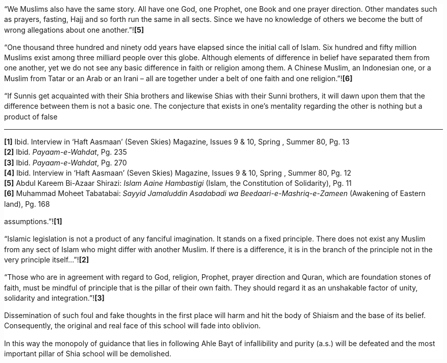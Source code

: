 “We Muslims also have the same story. All have one God, one Prophet, one
Book and one prayer direction. Other mandates such as prayers, fasting,
Hajj and so forth run the same in all sects. Since we have no knowledge
of others we become the butt of wrong allegations about one
another.”!**[5]**

“One thousand three hundred and ninety odd years have elapsed since the
initial call of Islam. Six hundred and fifty million Muslims exist among
three milliard people over this globe. Although elements of difference
in belief have separated them from one another, yet we do not see any
basic difference in faith or religion among them. A Chinese Muslim, an
Indonesian one, or a Muslim from Tatar or an Arab or an Irani – all are
together under a belt of one faith and one religion.”!**[6]**

“If Sunnis get acquainted with their Shia brothers and likewise Shias
with their Sunni brothers, it will dawn upon them that the difference
between them is not a basic one. The conjecture that exists in one’s
mentality regarding the other is nothing but a product of false  

------------------------------------------------------------------------

**[1]** Ibid. Interview in ‘Haft Aasmaan’ (Seven Skies) Magazine, Issues
9 & 10, Spring , Summer 80, Pg. 13  
 **[2]** Ibid. *Payaam-e-Wahdat*, Pg. 235  
 **[3]** Ibid. *Payaam-e-Wahdat*, Pg. 270  
 **[4]** Ibid. Interview in ‘Haft Aasmaan’ (Seven Skies) Magazine,
Issues 9 & 10, Spring , Summer 80, Pg. 12  
 **[5]** Abdul Kareem Bi-Azaar Shirazi: *Islam Aaine Hambastigi* (Islam,
the Constitution of Solidarity), Pg. 11  
 **[6]** Muhammad Moheet Tabatabai: *Sayyid Jamaluddin Asadabadi wa
Beedaari-e-Mashriq-e-Zameen* (Awakening of Eastern land), Pg. 168

assumptions.”!**[1]**

“Islamic legislation is not a product of any fanciful imagination. It
stands on a fixed principle. There does not exist any Muslim from any
sect of Islam who might differ with another Muslim. If there is a
difference, it is in the branch of the principle not in the very
principle itself…”!**[2]**

“Those who are in agreement with regard to God, religion, Prophet,
prayer direction and Quran, which are foundation stones of faith, must
be mindful of principle that is the pillar of their own faith. They
should regard it as an unshakable factor of unity, solidarity and
integration.”!**[3]**

Dissemination of such foul and fake thoughts in the first place will
harm and hit the body of Shiaism and the base of its belief.
Consequently, the original and real face of this school will fade into
oblivion.

In this way the monopoly of guidance that lies in following Ahle Bayt of
infallibility and purity (a.s.) will be defeated and the most important
pillar of Shia school will be demolished.
